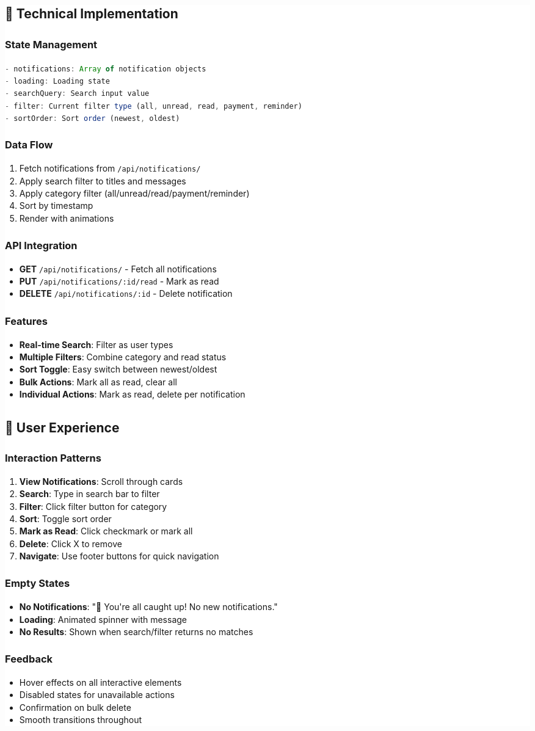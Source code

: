 ## 🔧 Technical Implementation

### State Management
```javascript
- notifications: Array of notification objects
- loading: Loading state
- searchQuery: Search input value
- filter: Current filter type (all, unread, read, payment, reminder)
- sortOrder: Sort order (newest, oldest)
```

### Data Flow
1. Fetch notifications from `/api/notifications/`
2. Apply search filter to titles and messages
3. Apply category filter (all/unread/read/payment/reminder)
4. Sort by timestamp
5. Render with animations

### API Integration
- **GET** `/api/notifications/` - Fetch all notifications
- **PUT** `/api/notifications/:id/read` - Mark as read
- **DELETE** `/api/notifications/:id` - Delete notification

### Features
- **Real-time Search**: Filter as user types
- **Multiple Filters**: Combine category and read status
- **Sort Toggle**: Easy switch between newest/oldest
- **Bulk Actions**: Mark all as read, clear all
- **Individual Actions**: Mark as read, delete per notification

## 🎯 User Experience

### Interaction Patterns
1. **View Notifications**: Scroll through cards
2. **Search**: Type in search bar to filter
3. **Filter**: Click filter button for category
4. **Sort**: Toggle sort order
5. **Mark as Read**: Click checkmark or mark all
6. **Delete**: Click X to remove
7. **Navigate**: Use footer buttons for quick navigation

### Empty States
- **No Notifications**: "🎉 You're all caught up! No new notifications."
- **Loading**: Animated spinner with message
- **No Results**: Shown when search/filter returns no matches

### Feedback
- Hover effects on all interactive elements
- Disabled states for unavailable actions
- Confirmation on bulk delete
- Smooth transitions throughout
